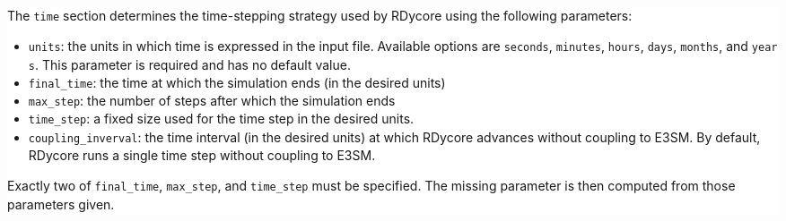 The `time` section determines the time-stepping strategy used by RDycore using
the following parameters:

* `units`: the units in which time is expressed in the input file. Available
  options are `seconds`, `minutes`, `hours`, `days`, `months`, and `years`.
  This parameter is required and has no default value.
* `final_time`: the time at which the simulation ends (in the desired units)
* `max_step`: the number of steps after which the simulation ends
* `time_step`: a fixed size used for the time step in the desired units.
* `coupling_inverval`: the time interval (in the desired units) at which
  RDycore advances without coupling to E3SM. By default, RDycore runs a single
  time step without coupling to E3SM.

Exactly two of `final_time`, `max_step`, and `time_step` must be specified.
The missing parameter is then computed from those parameters given.
